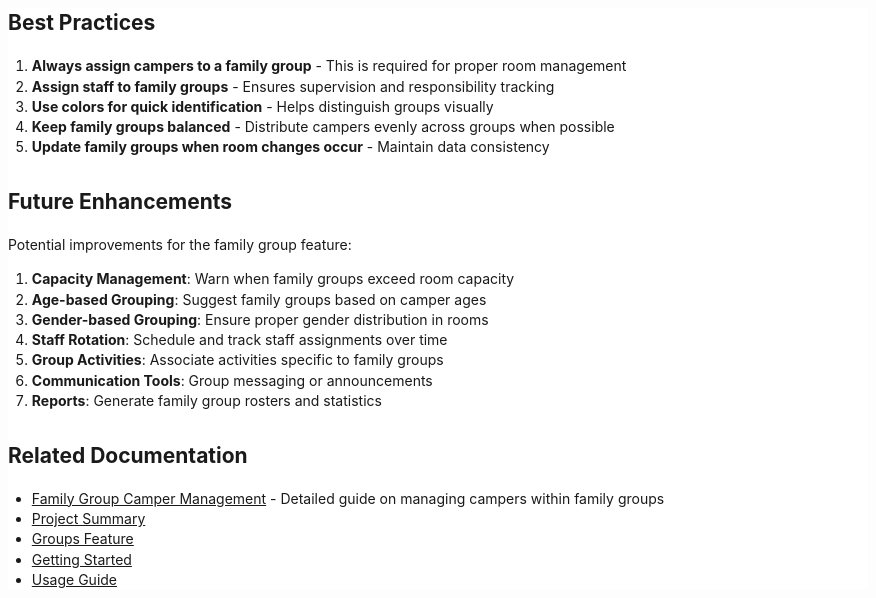 ## Best Practices

1. **Always assign campers to a family group** - This is required for proper room management
2. **Assign staff to family groups** - Ensures supervision and responsibility tracking
3. **Use colors for quick identification** - Helps distinguish groups visually
4. **Keep family groups balanced** - Distribute campers evenly across groups when possible
5. **Update family groups when room changes occur** - Maintain data consistency

## Future Enhancements

Potential improvements for the family group feature:

1. **Capacity Management**: Warn when family groups exceed room capacity
2. **Age-based Grouping**: Suggest family groups based on camper ages
3. **Gender-based Grouping**: Ensure proper gender distribution in rooms
4. **Staff Rotation**: Schedule and track staff assignments over time
5. **Group Activities**: Associate activities specific to family groups
6. **Communication Tools**: Group messaging or announcements
7. **Reports**: Generate family group rosters and statistics

## Related Documentation

- [Family Group Camper Management](./FAMILY_GROUP_CAMPER_MANAGEMENT.md) - Detailed guide on managing campers within family groups
- [Project Summary](./PROJECT_SUMMARY.md)
- [Groups Feature](./GROUPS_FEATURE.md)
- [Getting Started](./GETTING_STARTED.md)
- [Usage Guide](./USAGE_GUIDE.md)

